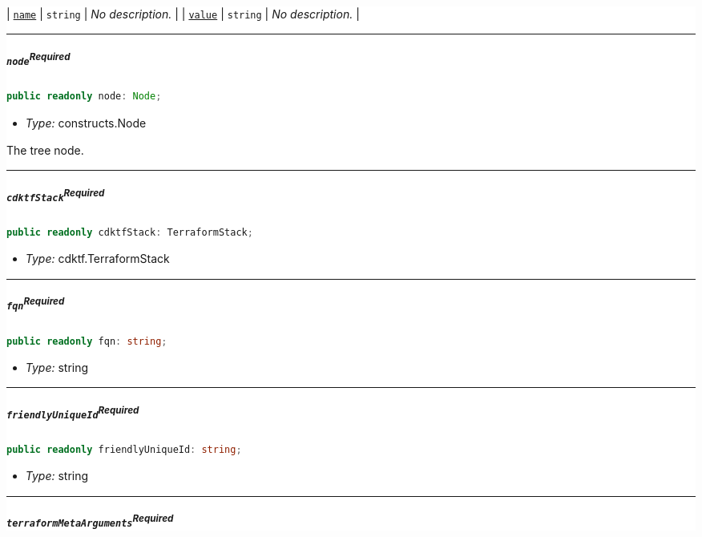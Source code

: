 | <code><a href="#@cdktf/provider-opentelekomcloud.apigwEnvironmentVariableV2.ApigwEnvironmentVariableV2.property.name">name</a></code> | <code>string</code> | *No description.* |
| <code><a href="#@cdktf/provider-opentelekomcloud.apigwEnvironmentVariableV2.ApigwEnvironmentVariableV2.property.value">value</a></code> | <code>string</code> | *No description.* |

---

##### `node`<sup>Required</sup> <a name="node" id="@cdktf/provider-opentelekomcloud.apigwEnvironmentVariableV2.ApigwEnvironmentVariableV2.property.node"></a>

```typescript
public readonly node: Node;
```

- *Type:* constructs.Node

The tree node.

---

##### `cdktfStack`<sup>Required</sup> <a name="cdktfStack" id="@cdktf/provider-opentelekomcloud.apigwEnvironmentVariableV2.ApigwEnvironmentVariableV2.property.cdktfStack"></a>

```typescript
public readonly cdktfStack: TerraformStack;
```

- *Type:* cdktf.TerraformStack

---

##### `fqn`<sup>Required</sup> <a name="fqn" id="@cdktf/provider-opentelekomcloud.apigwEnvironmentVariableV2.ApigwEnvironmentVariableV2.property.fqn"></a>

```typescript
public readonly fqn: string;
```

- *Type:* string

---

##### `friendlyUniqueId`<sup>Required</sup> <a name="friendlyUniqueId" id="@cdktf/provider-opentelekomcloud.apigwEnvironmentVariableV2.ApigwEnvironmentVariableV2.property.friendlyUniqueId"></a>

```typescript
public readonly friendlyUniqueId: string;
```

- *Type:* string

---

##### `terraformMetaArguments`<sup>Required</sup> <a name="terraformMetaArguments" id="@cdktf/provider-opentelekomcloud.apigwEnvironmentVariableV2.ApigwEnvironmentVariableV2.property.terraformMetaArguments"></a>
